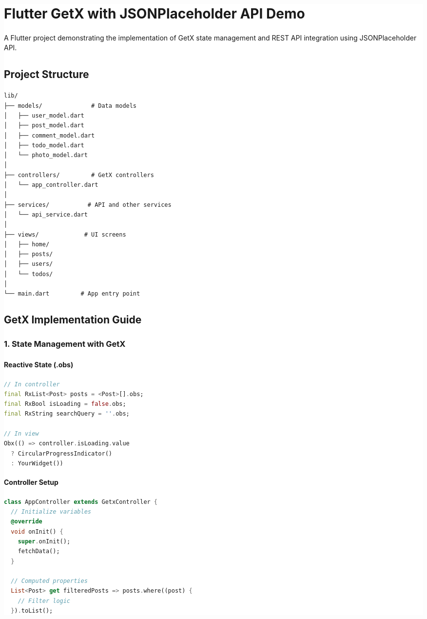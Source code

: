 # Flutter GetX with JSONPlaceholder API Demo

A Flutter project demonstrating the implementation of GetX state management and REST API integration using JSONPlaceholder API.

## Project Structure

```
lib/
├── models/              # Data models
│   ├── user_model.dart
│   ├── post_model.dart
│   ├── comment_model.dart
│   ├── todo_model.dart
│   └── photo_model.dart
│
├── controllers/         # GetX controllers
│   └── app_controller.dart
│
├── services/           # API and other services
│   └── api_service.dart
│
├── views/             # UI screens
│   ├── home/
│   ├── posts/
│   ├── users/
│   └── todos/
│
└── main.dart         # App entry point
```

## GetX Implementation Guide

### 1. State Management with GetX

#### Reactive State (.obs)
```dart
// In controller
final RxList<Post> posts = <Post>[].obs;
final RxBool isLoading = false.obs;
final RxString searchQuery = ''.obs;

// In view
Obx(() => controller.isLoading.value 
  ? CircularProgressIndicator()
  : YourWidget())
```

#### Controller Setup
```dart
class AppController extends GetxController {
  // Initialize variables
  @override
  void onInit() {
    super.onInit();
    fetchData();
  }

  // Computed properties
  List<Post> get filteredPosts => posts.where((post) {
    // Filter logic
  }).toList();
```